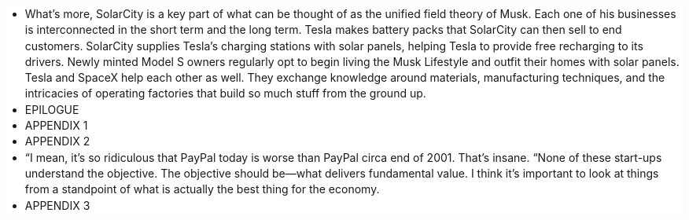 - What’s more, SolarCity is a key part of what can be thought of as the unified field theory of Musk. Each one of his businesses is interconnected in the short term and the long term. Tesla makes battery packs that SolarCity can then sell to end customers. SolarCity supplies Tesla’s charging stations with solar panels, helping Tesla to provide free recharging to its drivers. Newly minted Model S owners regularly opt to begin living the Musk Lifestyle and outfit their homes with solar panels. Tesla and SpaceX help each other as well. They exchange knowledge around materials, manufacturing techniques, and the intricacies of operating factories that build so much stuff from the ground up.
- EPILOGUE
- APPENDIX 1
- APPENDIX 2
- “I mean, it’s so ridiculous that PayPal today is worse than PayPal circa end of 2001. That’s insane. “None of these start-ups understand the objective. The objective should be—what delivers fundamental value. I think it’s important to look at things from a standpoint of what is actually the best thing for the economy.
- APPENDIX 3
